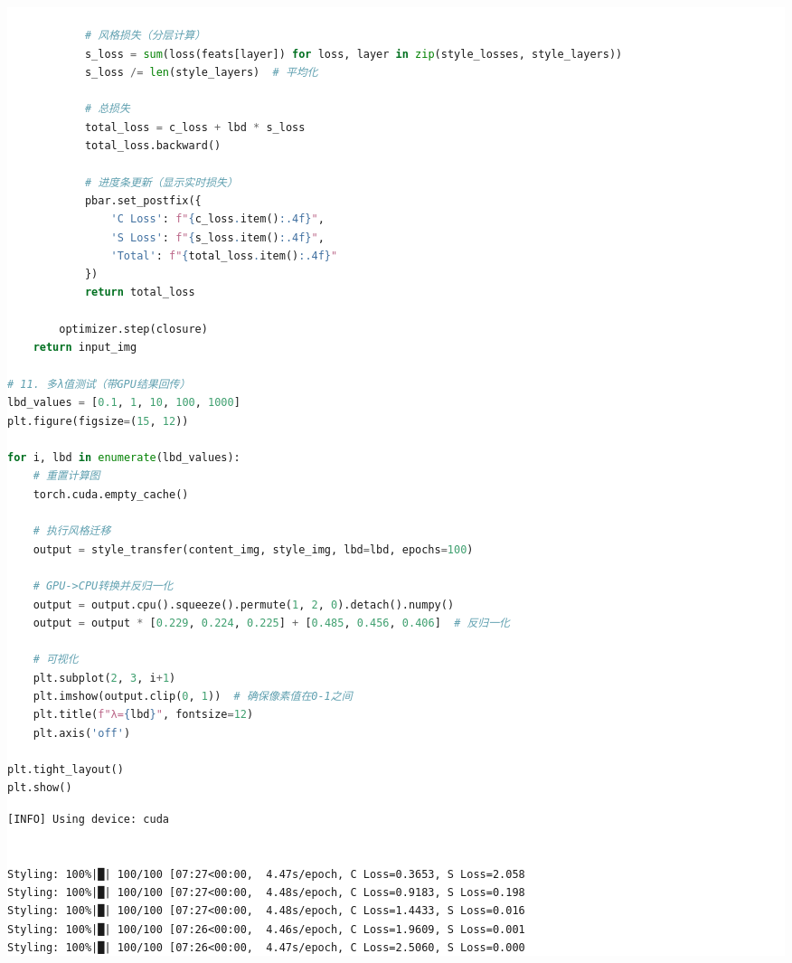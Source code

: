```python
            
            # 风格损失（分层计算）
            s_loss = sum(loss(feats[layer]) for loss, layer in zip(style_losses, style_layers))
            s_loss /= len(style_layers)  # 平均化
            
            # 总损失
            total_loss = c_loss + lbd * s_loss
            total_loss.backward()
            
            # 进度条更新（显示实时损失）
            pbar.set_postfix({
                'C Loss': f"{c_loss.item():.4f}",
                'S Loss': f"{s_loss.item():.4f}",
                'Total': f"{total_loss.item():.4f}"
            })
            return total_loss
        
        optimizer.step(closure)
    return input_img

# 11. 多λ值测试（带GPU结果回传）
lbd_values = [0.1, 1, 10, 100, 1000]
plt.figure(figsize=(15, 12))

for i, lbd in enumerate(lbd_values):
    # 重置计算图
    torch.cuda.empty_cache()
    
    # 执行风格迁移
    output = style_transfer(content_img, style_img, lbd=lbd, epochs=100)
    
    # GPU->CPU转换并反归一化
    output = output.cpu().squeeze().permute(1, 2, 0).detach().numpy()
    output = output * [0.229, 0.224, 0.225] + [0.485, 0.456, 0.406]  # 反归一化
    
    # 可视化
    plt.subplot(2, 3, i+1)
    plt.imshow(output.clip(0, 1))  # 确保像素值在0-1之间
    plt.title(f"λ={lbd}", fontsize=12)
    plt.axis('off')

plt.tight_layout()
plt.show()
```

    [INFO] Using device: cuda
    

    Styling: 100%|█| 100/100 [07:27<00:00,  4.47s/epoch, C Loss=0.3653, S Loss=2.058
    Styling: 100%|█| 100/100 [07:27<00:00,  4.48s/epoch, C Loss=0.9183, S Loss=0.198
    Styling: 100%|█| 100/100 [07:27<00:00,  4.48s/epoch, C Loss=1.4433, S Loss=0.016
    Styling: 100%|█| 100/100 [07:26<00:00,  4.46s/epoch, C Loss=1.9609, S Loss=0.001
    Styling: 100%|█| 100/100 [07:26<00:00,  4.47s/epoch, C Loss=2.5060, S Loss=0.000
    